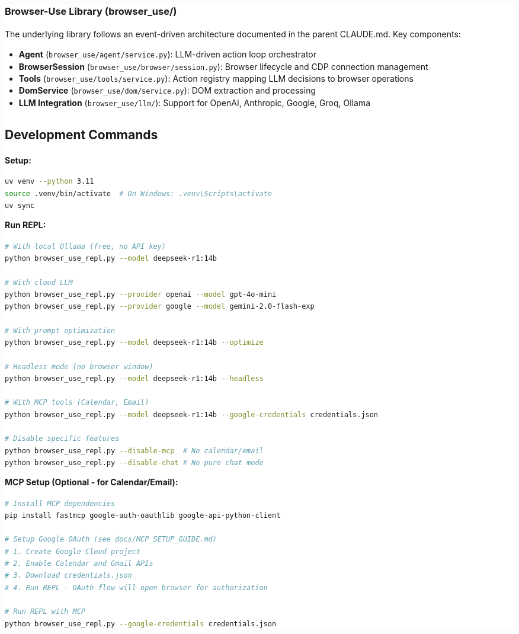 ### Browser-Use Library (browser_use/)

The underlying library follows an event-driven architecture documented in the parent CLAUDE.md. Key components:

- **Agent** (`browser_use/agent/service.py`): LLM-driven action loop orchestrator
- **BrowserSession** (`browser_use/browser/session.py`): Browser lifecycle and CDP connection management
- **Tools** (`browser_use/tools/service.py`): Action registry mapping LLM decisions to browser operations
- **DomService** (`browser_use/dom/service.py`): DOM extraction and processing
- **LLM Integration** (`browser_use/llm/`): Support for OpenAI, Anthropic, Google, Groq, Ollama

## Development Commands

**Setup:**
```bash
uv venv --python 3.11
source .venv/bin/activate  # On Windows: .venv\Scripts\activate
uv sync
```

**Run REPL:**
```bash
# With local Ollama (free, no API key)
python browser_use_repl.py --model deepseek-r1:14b

# With cloud LLM
python browser_use_repl.py --provider openai --model gpt-4o-mini
python browser_use_repl.py --provider google --model gemini-2.0-flash-exp

# With prompt optimization
python browser_use_repl.py --model deepseek-r1:14b --optimize

# Headless mode (no browser window)
python browser_use_repl.py --model deepseek-r1:14b --headless

# With MCP tools (Calendar, Email)
python browser_use_repl.py --model deepseek-r1:14b --google-credentials credentials.json

# Disable specific features
python browser_use_repl.py --disable-mcp  # No calendar/email
python browser_use_repl.py --disable-chat # No pure chat mode
```

**MCP Setup (Optional - for Calendar/Email):**
```bash
# Install MCP dependencies
pip install fastmcp google-auth-oauthlib google-api-python-client

# Setup Google OAuth (see docs/MCP_SETUP_GUIDE.md)
# 1. Create Google Cloud project
# 2. Enable Calendar and Gmail APIs
# 3. Download credentials.json
# 4. Run REPL - OAuth flow will open browser for authorization

# Run REPL with MCP
python browser_use_repl.py --google-credentials credentials.json
```
